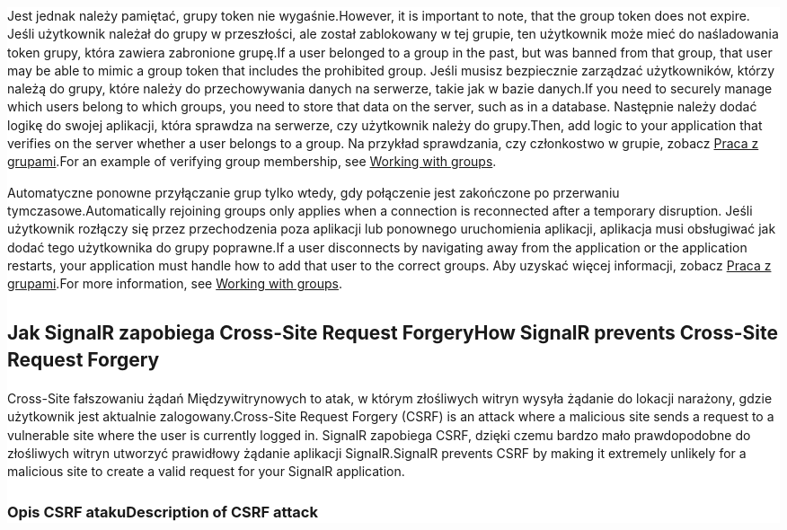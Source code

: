 <span data-ttu-id="9b562-149">Jest jednak należy pamiętać, grupy token nie wygaśnie.</span><span class="sxs-lookup"><span data-stu-id="9b562-149">However, it is important to note, that the group token does not expire.</span></span> <span data-ttu-id="9b562-150">Jeśli użytkownik należał do grupy w przeszłości, ale został zablokowany w tej grupie, ten użytkownik może mieć do naśladowania token grupy, która zawiera zabronione grupę.</span><span class="sxs-lookup"><span data-stu-id="9b562-150">If a user belonged to a group in the past, but was banned from that group, that user may be able to mimic a group token that includes the prohibited group.</span></span> <span data-ttu-id="9b562-151">Jeśli musisz bezpiecznie zarządzać użytkowników, którzy należą do grupy, które należy do przechowywania danych na serwerze, takie jak w bazie danych.</span><span class="sxs-lookup"><span data-stu-id="9b562-151">If you need to securely manage which users belong to which groups, you need to store that data on the server, such as in a database.</span></span> <span data-ttu-id="9b562-152">Następnie należy dodać logikę do swojej aplikacji, która sprawdza na serwerze, czy użytkownik należy do grupy.</span><span class="sxs-lookup"><span data-stu-id="9b562-152">Then, add logic to your application that verifies on the server whether a user belongs to a group.</span></span> <span data-ttu-id="9b562-153">Na przykład sprawdzania, czy członkostwo w grupie, zobacz [Praca z grupami](../guide-to-the-api/working-with-groups.md).</span><span class="sxs-lookup"><span data-stu-id="9b562-153">For an example of verifying group membership, see [Working with groups](../guide-to-the-api/working-with-groups.md).</span></span>

<span data-ttu-id="9b562-154">Automatyczne ponowne przyłączanie grup tylko wtedy, gdy połączenie jest zakończone po przerwaniu tymczasowe.</span><span class="sxs-lookup"><span data-stu-id="9b562-154">Automatically rejoining groups only applies when a connection is reconnected after a temporary disruption.</span></span> <span data-ttu-id="9b562-155">Jeśli użytkownik rozłączy się przez przechodzenia poza aplikacji lub ponownego uruchomienia aplikacji, aplikacja musi obsługiwać jak dodać tego użytkownika do grupy poprawne.</span><span class="sxs-lookup"><span data-stu-id="9b562-155">If a user disconnects by navigating away from the application or the application restarts, your application must handle how to add that user to the correct groups.</span></span> <span data-ttu-id="9b562-156">Aby uzyskać więcej informacji, zobacz [Praca z grupami](../guide-to-the-api/working-with-groups.md).</span><span class="sxs-lookup"><span data-stu-id="9b562-156">For more information, see [Working with groups](../guide-to-the-api/working-with-groups.md).</span></span>

<a id="csrf"></a>

## <a name="how-signalr-prevents-cross-site-request-forgery"></a><span data-ttu-id="9b562-157">Jak SignalR zapobiega Cross-Site Request Forgery</span><span class="sxs-lookup"><span data-stu-id="9b562-157">How SignalR prevents Cross-Site Request Forgery</span></span>

<span data-ttu-id="9b562-158">Cross-Site fałszowaniu żądań Międzywitrynowych to atak, w którym złośliwych witryn wysyła żądanie do lokacji narażony, gdzie użytkownik jest aktualnie zalogowany.</span><span class="sxs-lookup"><span data-stu-id="9b562-158">Cross-Site Request Forgery (CSRF) is an attack where a malicious site sends a request to a vulnerable site where the user is currently logged in.</span></span> <span data-ttu-id="9b562-159">SignalR zapobiega CSRF, dzięki czemu bardzo mało prawdopodobne do złośliwych witryn utworzyć prawidłowy żądanie aplikacji SignalR.</span><span class="sxs-lookup"><span data-stu-id="9b562-159">SignalR prevents CSRF by making it extremely unlikely for a malicious site to create a valid request for your SignalR application.</span></span>

### <a name="description-of-csrf-attack"></a><span data-ttu-id="9b562-160">Opis CSRF ataku</span><span class="sxs-lookup"><span data-stu-id="9b562-160">Description of CSRF attack</span></span>
